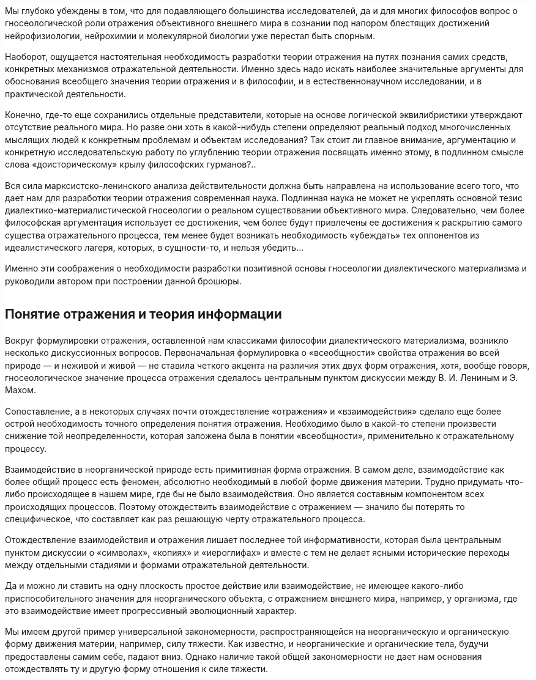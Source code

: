 Мы глубоко убеждены в том, что для подавляющего большинства исследователей, да и для многих философов вопрос о гносеологической роли отражения объективного внешнего мира в сознании под напором блестящих достижений нейрофизиологии, нейрохимии и молекулярной биологии уже перестал быть спорным.

Наоборот, ощущается настоятельная необходимость разработки теории отражения на путях познания самих средств, конкретных механизмов отражательной деятельности. Именно здесь надо искать наиболее значительные аргументы для обоснования всеобщего значения теории отражения и в философии, и в естественнонаучном исследовании, и в практической деятельности.

Конечно, где-то еще сохранились отдельные представители, которые на основе логической эквилибристики утверждают отсутствие реального мира. Но разве они хоть в какой-нибудь степени определяют реальный подход многочисленных мыслящих людей к конкретным проблемам и объектам исследования? Так стоит ли главное внимание, аргументацию и конкретную исследовательскую работу по углублению теории отражения посвящать именно этому, в подлинном смысле слова «доисторическому» крылу философских гурманов?..

Вся сила марксистско-ленинского анализа действительности должна быть направлена на использование всего того, что дает нам для разработки теории отражения современная наука. Подлинная наука не может не укреплять основной тезис диалектико-материалистической гносеологии о реальном существовании объективного мира. Следовательно, чем более философская аргументация использует ее достижения, чем более будут привлечены ее достижения к раскрытию самого существа отражательного процесса, тем менее будет возникать необходимость «убеждать» тех оппонентов из идеалистического лагеря, которых, в сущности-то, и нельзя убедить...

Именно эти соображения о необходимости разработки позитивной основы гносеологии диалектического материализма и руководили автором при построении данной брошюры.

## Понятие отражения и теория информации

Вокруг формулировки отражения, оставленной нам классиками философии диалектического материализма, возникло несколько дискуссионных вопросов. Первоначальная формулировка о «всеобщности» свойства отражения во всей природе — и неживой и живой — не ставила четкого акцента на различия этих двух форм отражения, хотя, вообще говоря, гносеологическое значение процесса отражения сделалось центральным пунктом дискуссии между В. И. Лениным и Э. Махом.

Сопоставление, а в некоторых случаях почти отождествление «отражения» и «взаимодействия» сделало еще более острой необходимость точного определения понятия отражения. Необходимо было в какой-то степени произвести снижение той неопределенности, которая заложена была в понятии «всеобщности», применительно к отражательному процессу.

Взаимодействие в неорганической природе есть примитивная форма отражения. В самом деле, взаимодействие как более общий процесс есть феномен, абсолютно необходимый в любой форме движения материи. Трудно придумать что-либо происходящее в нашем мире, где бы не было взаимодействия. Оно является составным компонентом всех происходящих процессов. Поэтому отождествить взаимодействие с отражением — значило бы потерять то специфическое, что составляет как раз решающую черту отражательного процесса.

Отождествление взаимодействия и отражения лишает последнее той информативности, которая была центральным пунктом дискуссии о «символах», «копиях» и «иероглифах» и вместе с тем не делает ясными исторические переходы между отдельными стадиями и формами отражательной деятельности.

Да и можно ли ставить на одну плоскость простое действие или взаимодействие, не имеющее какого-либо приспособительного значения для неорганического объекта, с отражением внешнего мира, например, у организма, где это взаимодействие имеет прогрессивный эволюционный характер.

Мы имеем другой пример универсальной закономерности, распространяющейся на неорганическую и органическую форму движения материи, например, силу тяжести. Как известно, и неорганические и органические тела, будучи предоставлены самим себе, падают вниз. Однако наличие такой общей закономерности не дает нам основания отождествлять ту и другую форму отношения к силе тяжести.
